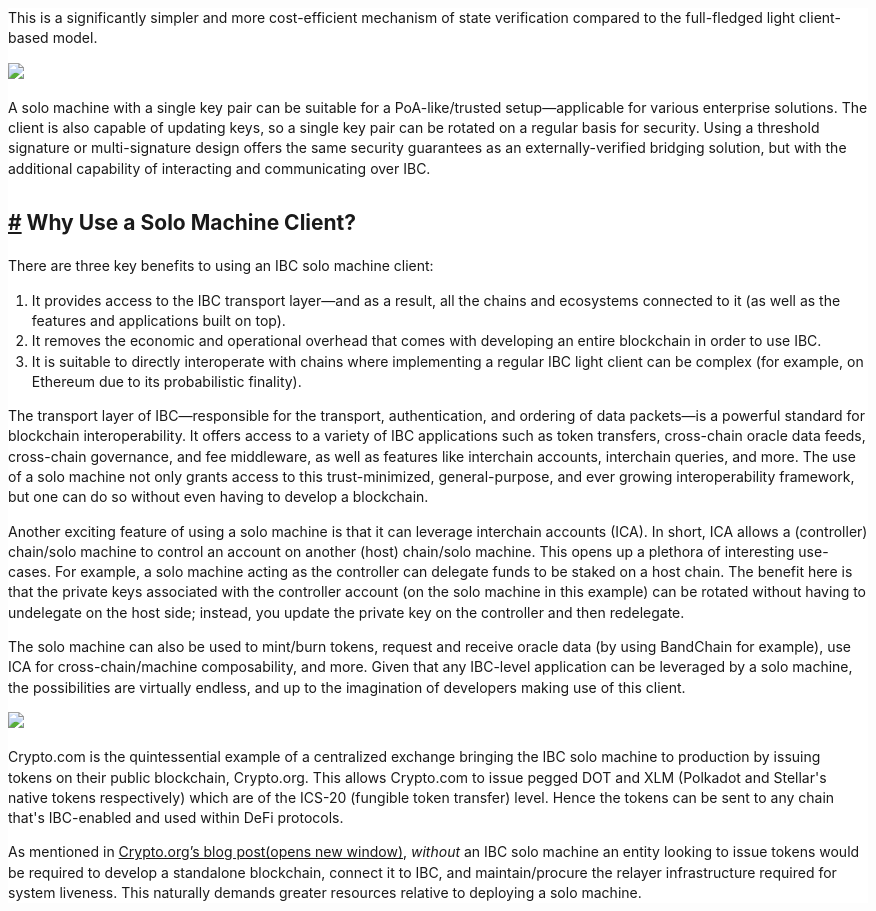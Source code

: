 This is a significantly simpler and more cost-efficient mechanism of state verification compared to the full-fledged light client-based model.

![](https://tutorials.cosmos.network/hi-info-icon.svg)

A solo machine with a single key pair can be suitable for a PoA-like/trusted setup—applicable for various enterprise solutions. The client is also capable of updating keys, so a single key pair can be rotated on a regular basis for security. Using a threshold signature or multi-signature design offers the same security guarantees as an externally-verified bridging solution, but with the additional capability of interacting and communicating over IBC.

## [\#](https://tutorials.cosmos.network/academy/3-ibc/6-solomachine.html#why-use-a-solo-machine-client) Why Use a Solo Machine Client?

There are three key benefits to using an IBC solo machine client:

1. It provides access to the IBC transport layer—and as a result, all the chains and ecosystems connected to it (as well as the features and applications built on top).
2. It removes the economic and operational overhead that comes with developing an entire blockchain in order to use IBC.
3. It is suitable to directly interoperate with chains where implementing a regular IBC light client can be complex (for example, on Ethereum due to its probabilistic finality).

The transport layer of IBC—responsible for the transport, authentication, and ordering of data packets—is a powerful standard for blockchain interoperability. It offers access to a variety of IBC applications such as token transfers, cross-chain oracle data feeds, cross-chain governance, and fee middleware, as well as features like interchain accounts, interchain queries, and more. The use of a solo machine not only grants access to this trust-minimized, general-purpose, and ever growing interoperability framework, but one can do so without even having to develop a blockchain.

Another exciting feature of using a solo machine is that it can leverage interchain accounts (ICA). In short, ICA allows a (controller) chain/solo machine to control an account on another (host) chain/solo machine. This opens up a plethora of interesting use-cases. For example, a solo machine acting as the controller can delegate funds to be staked on a host chain. The benefit here is that the private keys associated with the controller account (on the solo machine in this example) can be rotated without having to undelegate on the host side; instead, you update the private key on the controller and then redelegate.

The solo machine can also be used to mint/burn tokens, request and receive oracle data (by using BandChain for example), use ICA for cross-chain/machine composability, and more. Given that any IBC-level application can be leveraged by a solo machine, the possibilities are virtually endless, and up to the imagination of developers making use of this client.

![](https://tutorials.cosmos.network/hi-reading-icon.svg)

Crypto.com is the quintessential example of a centralized exchange bringing the IBC solo machine to production by issuing tokens on their public blockchain, Crypto.org. This allows Crypto.com to issue pegged DOT and XLM (Polkadot and Stellar's native tokens respectively) which are of the ICS-20 (fungible token transfer) level. Hence the tokens can be sent to any chain that's IBC-enabled and used within DeFi protocols.

As mentioned in [Crypto.org’s blog post(opens new window)](https://medium.com/crypto-org-chain/crypto-org-chain-issues-dot-token-via-ibc-solo-machine-b0f58e605b0e), _without_ an IBC solo machine an entity looking to issue tokens would be required to develop a standalone blockchain, connect it to IBC, and maintain/procure the relayer infrastructure required for system liveness. This naturally demands greater resources relative to deploying a solo machine.
